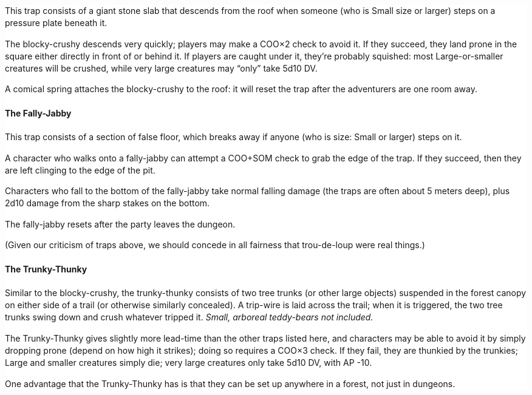 This trap consists of a giant stone slab that descends from the roof when someone (who is Small size or larger) steps on a pressure plate beneath it.

The blocky-crushy descends very quickly; players may make a COO×2 check to avoid it.
If they succeed, they land prone in the square either directly in front of or behind it.
If players are caught under it, they’re probably squished: most Large-or-smaller creatures will be crushed, while very large creatures may “only” take 5d10 DV.

A comical spring attaches the blocky-crushy to the roof: it will reset the trap after the adventurers are one room away.

#### The Fally-Jabby

This trap consists of a section of false floor, which breaks away if anyone (who is size: Small or larger) steps on it.

A character who walks onto a fally-jabby can attempt a COO+SOM check to grab the edge of the trap.
If they succeed, then they are left clinging to the edge of the pit.

Characters who fall to the bottom of the fally-jabby take normal falling damage (the traps are often about 5 meters deep), plus 2d10 damage from the sharp stakes on the bottom.

The fally-jabby resets after the party leaves the dungeon.

(Given our criticism of traps above, we should concede in all fairness that trou-de-loup were real things.)

#### The Trunky-Thunky

Similar to the blocky-crushy, the trunky-thunky consists of two tree trunks (or other large objects) suspended in the forest canopy on either side of a trail (or otherwise similarly concealed).
A trip-wire is laid across the trail; when it is triggered, the two tree trunks swing down and crush whatever tripped it.
*Small, arboreal teddy-bears not included.*

The Trunky-Thunky gives slightly more lead-time than the other traps listed here, and characters may be able to avoid it by simply dropping prone (depend on how high it strikes); doing so requires a COO×3 check.
If they fail, they are thunkied by the trunkies; Large and smaller creatures simply die; very large creatures only take 5d10 DV, with AP -10.

One advantage that the Trunky-Thunky has is that they can be set up anywhere in a forest, not just in dungeons.
